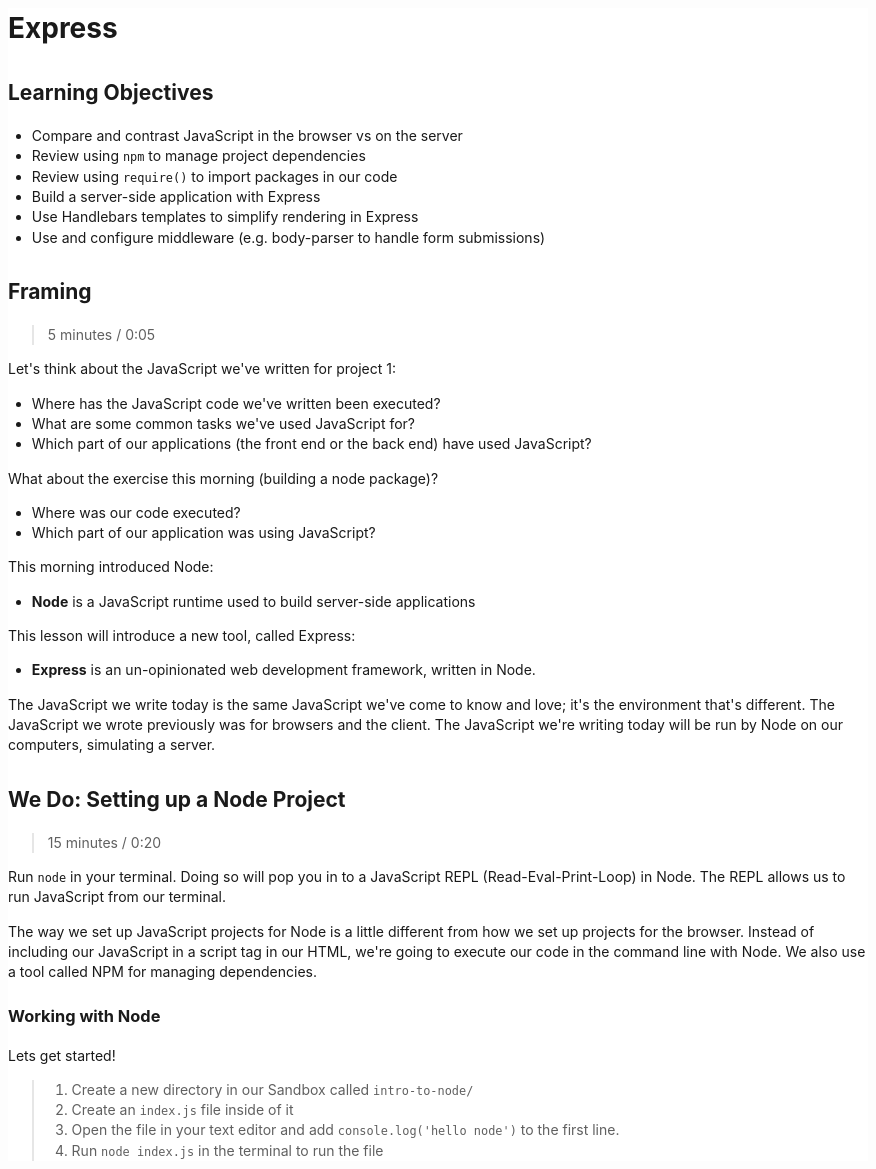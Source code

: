 # Express

## Learning Objectives

- Compare and contrast JavaScript in the browser vs on the server
- Review using `npm` to manage project dependencies
- Review using `require()` to import packages in our code
- Build a server-side application with Express
- Use Handlebars templates to simplify rendering in Express
- Use and configure middleware (e.g. body-parser to handle form submissions)

## Framing

> 5 minutes / 0:05

Let's think about the JavaScript we've written for project 1:

- Where has the JavaScript code we've written been executed?
- What are some common tasks we've used JavaScript for?
- Which part of our applications (the front end or the back end) have used JavaScript?

What about the exercise this morning (building a node package)?

- Where was our code executed?
- Which part of our application was using JavaScript?

This morning introduced Node:

- **Node** is a JavaScript runtime used to build server-side applications

This lesson will introduce a new tool, called Express:

- **Express** is an un-opinionated web development framework, written in Node.

The JavaScript we write today is the same JavaScript we've come to know and love; it's the environment that's different. The JavaScript we wrote previously was for browsers and the client. The JavaScript we're writing today will be run by Node on our computers, simulating a server.

## We Do: Setting up a Node Project

> 15 minutes / 0:20

Run `node` in your terminal. Doing so will pop you in to a JavaScript REPL (Read-Eval-Print-Loop) in Node. The REPL allows us to run JavaScript from our terminal.

The way we set up JavaScript projects for Node is a little different from how we set up projects for the browser. Instead of including our JavaScript in a script tag in our HTML, we're going to execute our code in the command line with Node. We also use a tool called NPM for managing dependencies.

### Working with Node

Lets get started!

> 1. Create a new directory in our Sandbox called `intro-to-node/`
> 2. Create an `index.js` file inside of it
> 3. Open the file in your text editor and add `console.log('hello node')` to the first line.
> 4. Run `node index.js` in the terminal to run the file
